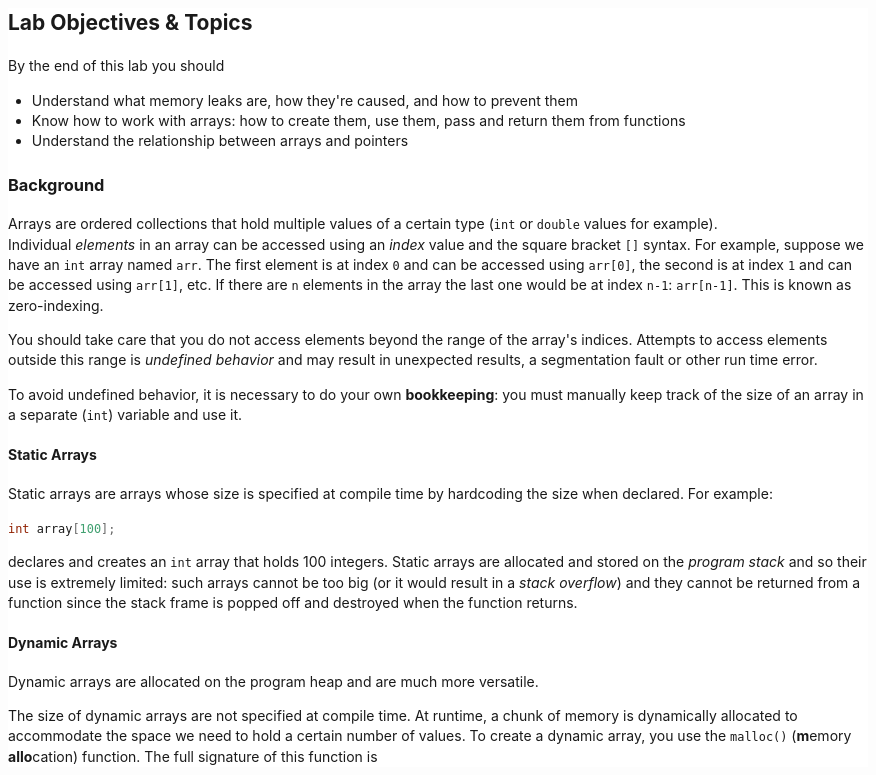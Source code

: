 ## Lab Objectives & Topics

By the end of this lab you should
* Understand what memory leaks are, how they're caused,
  and how to prevent them
* Know how to work with arrays: how to create them, use them,
  pass and return them from functions
* Understand the relationship between arrays and pointers

### Background

Arrays are ordered collections that hold multiple values of a
certain type (`int` or `double` values for example).  
Individual *elements* in an array can be accessed using an
*index* value and the square bracket `[]` syntax.  For example,
suppose we have an `int` array named `arr`. The first element
is at index `0` and can be accessed using `arr[0]`, the second
is at index `1` and can be accessed using `arr[1]`, etc.  If
there are `n` elements in the array the last one would be at
index `n-1`: `arr[n-1]`.  This is known as zero-indexing.

You should take care that you do not access elements beyond
the range of the array's indices.  Attempts to access
elements outside this range is *undefined behavior* and
may result in unexpected results, a segmentation fault
or other run time error.  

To avoid undefined behavior, it is necessary to do your own
**bookkeeping**: you must manually keep track of the size
of an array in a separate (`int`) variable and use it.

#### Static Arrays

Static arrays are arrays whose size is specified at compile
time by hardcoding the size when declared.  For example:

```c
int array[100];
```

declares and creates an `int` array that holds 100 integers.
Static arrays are allocated and stored on the *program stack*
and so their use is extremely limited: such arrays cannot be
too big (or it would result in a *stack overflow*) and they
cannot be returned from a function since the stack frame is
popped off and destroyed when the function returns.  

#### Dynamic Arrays

Dynamic arrays are allocated on the program heap and are
much more versatile.  

The size of dynamic arrays are not specified at compile
time.  At runtime, a chunk of memory is dynamically allocated
to accommodate the space we need to hold a certain number
of values.  To create a dynamic array, you use the
`malloc()` (**m**emory **allo**cation) function.  The
full signature of this function is
